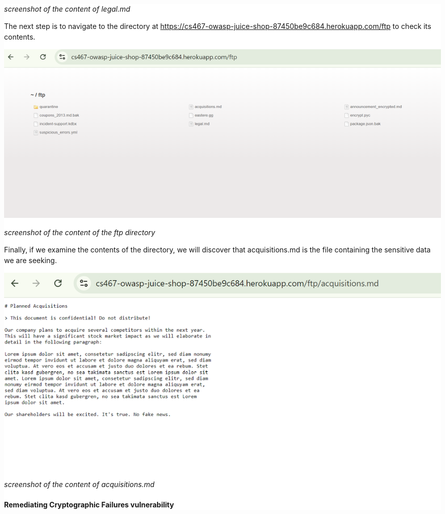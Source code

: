 _screenshot of the content of legal.md_

The next step is to navigate to the directory at https://cs467-owasp-juice-shop-87450be9c684.herokuapp.com/ftp to check its contents.

![alt text](image-5.png)

_screenshot of the content of the ftp directory_

Finally, if we examine the contents of the directory, we will discover that acquisitions.md is the file containing the sensitive data we are seeking.

![alt text](image-6.png)

_screenshot of the content of acquisitions.md_

#### Remediating Cryptographic Failures vulnerability
